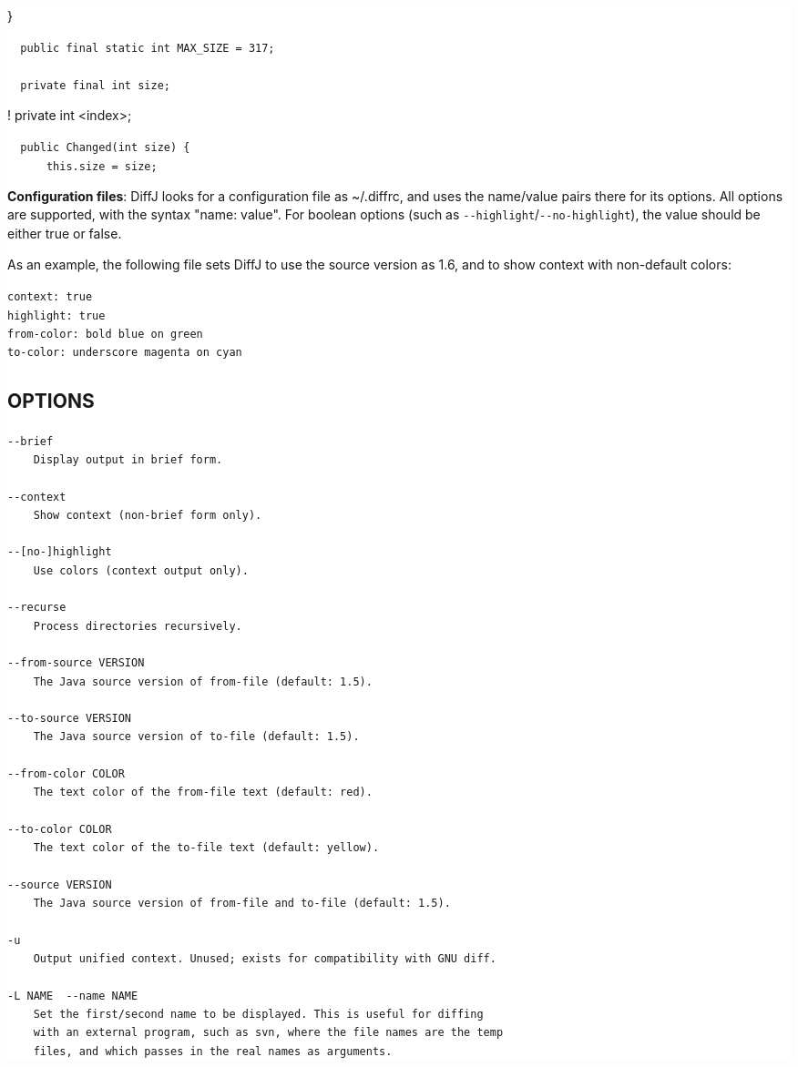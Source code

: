   }

      public final static int MAX_SIZE = 317;
  
      private final int size;
!     private int &lt;index&gt;;
  
      public Changed(int size) {
          this.size = size;
</code></pre>

**Configuration files**: DiffJ looks for a configuration file as ~/.diffrc, and
uses the name/value pairs there for its options. All options are supported, with
the syntax "name: value". For boolean options (such as
`--highlight`/`--no-highlight`), the value should be either true or false.

As an example, the following file sets DiffJ to use the source version as 1.6,
and to show context with non-default colors:

    context: true
    highlight: true
    from-color: bold blue on green
    to-color: underscore magenta on cyan

OPTIONS
-------

    --brief   
        Display output in brief form.

    --context
        Show context (non-brief form only).

    --[no-]highlight
        Use colors (context output only).

    --recurse
        Process directories recursively.

    --from-source VERSION
        The Java source version of from-file (default: 1.5).

    --to-source VERSION
        The Java source version of to-file (default: 1.5).

    --from-color COLOR
        The text color of the from-file text (default: red).

    --to-color COLOR
        The text color of the to-file text (default: yellow).

    --source VERSION
        The Java source version of from-file and to-file (default: 1.5).

    -u
        Output unified context. Unused; exists for compatibility with GNU diff.

    -L NAME  --name NAME
        Set the first/second name to be displayed. This is useful for diffing
        with an external program, such as svn, where the file names are the temp
        files, and which passes in the real names as arguments.
